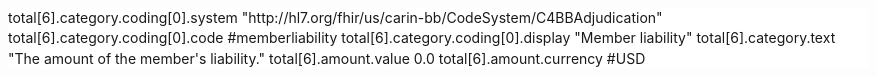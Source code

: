 </td></tr>
<tr><td>total[6].category.coding[0].system</td><td>
"http://hl7.org/fhir/us/carin-bb/CodeSystem/C4BBAdjudication"
</td></tr>
<tr><td>total[6].category.coding[0].code</td><td>
#memberliability
</td></tr>
<tr><td>total[6].category.coding[0].display</td><td>
"Member liability"
</td></tr>
<tr><td>total[6].category.text</td><td>
"The amount of the member's liability."
</td></tr>
<tr><td>total[6].amount.value</td><td>
0.0
</td></tr>
<tr><td>total[6].amount.currency</td><td>
#USD
</td></tr>
</table>
